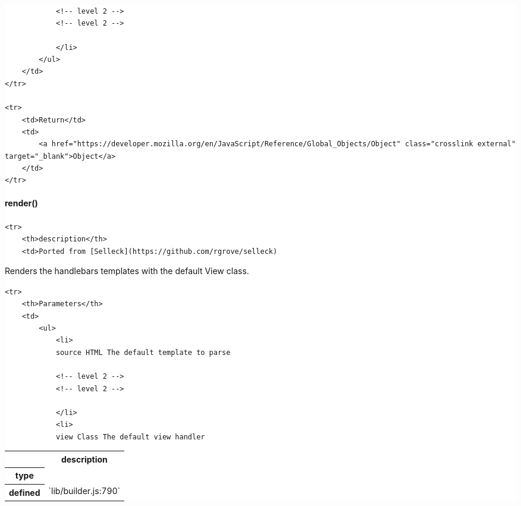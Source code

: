 				<!-- level 2 -->
				<!-- level 2 -->

				</li>
			</ul>
		</td>
	</tr>

	<tr>
		<td>Return</td>
		<td>
			<a href="https://developer.mozilla.org/en/JavaScript/Reference/Global_Objects/Object" class="crosslink external" target="_blank">Object</a> 
		</td>
	</tr>

</table>


#### render() 

<table>
	<tr>
		<th></th>
		<th>description</th>
	</tr>
	<tr>
		<th>type</th>
		<td></td>
	</tr>
	

  <tr>
		<th>defined</th>
		<td>`lib/builder.js:790`</td>
	</tr>
	
	


	<tr>
		<th>description</th>
		<td>Ported from [Selleck](https://github.com/rgrove/selleck)
Renders the handlebars templates with the default View class.</td>
	</tr>

	<tr>
		<th>Parameters</th>
		<td>
			<ul>
				<li> 
				source HTML The default template to parse

				<!-- level 2 -->
				<!-- level 2 -->

				</li>
				<li> 
				view Class The default view handler
